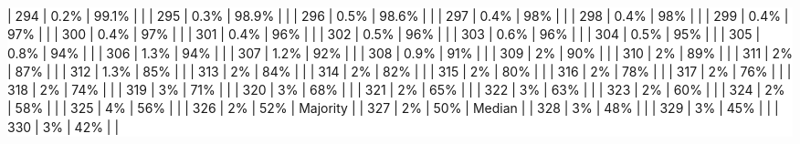 | 294 | 0.2% | 99.1% |  |
| 295 | 0.3% | 98.9% |  |
| 296 | 0.5% | 98.6% |  |
| 297 | 0.4% | 98% |  |
| 298 | 0.4% | 98% |  |
| 299 | 0.4% | 97% |  |
| 300 | 0.4% | 97% |  |
| 301 | 0.4% | 96% |  |
| 302 | 0.5% | 96% |  |
| 303 | 0.6% | 96% |  |
| 304 | 0.5% | 95% |  |
| 305 | 0.8% | 94% |  |
| 306 | 1.3% | 94% |  |
| 307 | 1.2% | 92% |  |
| 308 | 0.9% | 91% |  |
| 309 | 2% | 90% |  |
| 310 | 2% | 89% |  |
| 311 | 2% | 87% |  |
| 312 | 1.3% | 85% |  |
| 313 | 2% | 84% |  |
| 314 | 2% | 82% |  |
| 315 | 2% | 80% |  |
| 316 | 2% | 78% |  |
| 317 | 2% | 76% |  |
| 318 | 2% | 74% |  |
| 319 | 3% | 71% |  |
| 320 | 3% | 68% |  |
| 321 | 2% | 65% |  |
| 322 | 3% | 63% |  |
| 323 | 2% | 60% |  |
| 324 | 2% | 58% |  |
| 325 | 4% | 56% |  |
| 326 | 2% | 52% | Majority |
| 327 | 2% | 50% | Median |
| 328 | 3% | 48% |  |
| 329 | 3% | 45% |  |
| 330 | 3% | 42% |  |